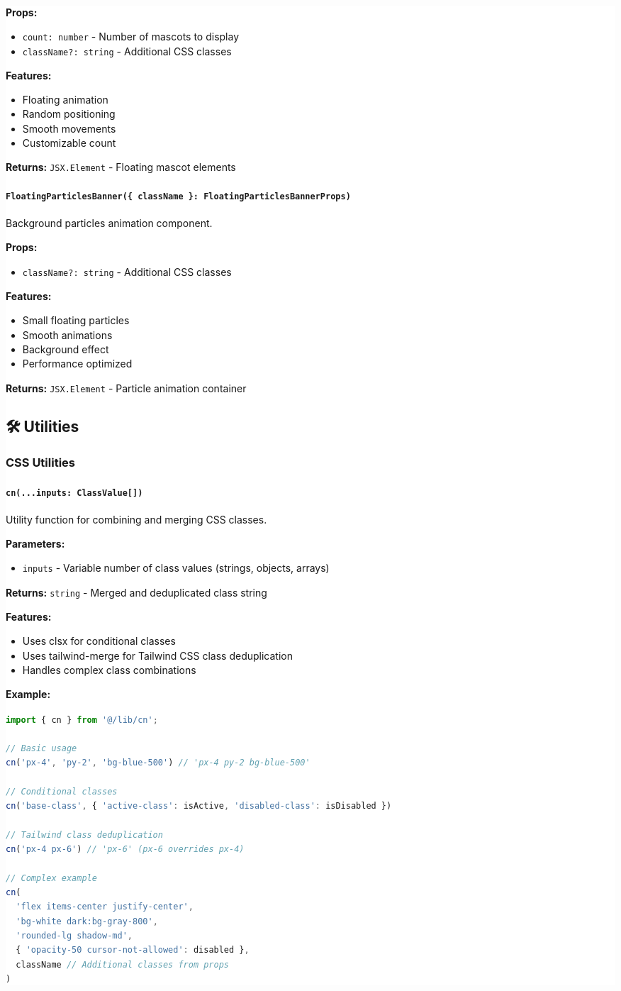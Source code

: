 **Props:**
- `count: number` - Number of mascots to display
- `className?: string` - Additional CSS classes

**Features:**
- Floating animation
- Random positioning
- Smooth movements
- Customizable count

**Returns:** `JSX.Element` - Floating mascot elements

#### `FloatingParticlesBanner({ className }: FloatingParticlesBannerProps)`
Background particles animation component.

**Props:**
- `className?: string` - Additional CSS classes

**Features:**
- Small floating particles
- Smooth animations
- Background effect
- Performance optimized

**Returns:** `JSX.Element` - Particle animation container

## 🛠 Utilities

### CSS Utilities

#### `cn(...inputs: ClassValue[])`
Utility function for combining and merging CSS classes.

**Parameters:**
- `inputs` - Variable number of class values (strings, objects, arrays)

**Returns:** `string` - Merged and deduplicated class string

**Features:**
- Uses clsx for conditional classes
- Uses tailwind-merge for Tailwind CSS class deduplication
- Handles complex class combinations

**Example:**
```typescript
import { cn } from '@/lib/cn';

// Basic usage
cn('px-4', 'py-2', 'bg-blue-500') // 'px-4 py-2 bg-blue-500'

// Conditional classes
cn('base-class', { 'active-class': isActive, 'disabled-class': isDisabled })

// Tailwind class deduplication
cn('px-4 px-6') // 'px-6' (px-6 overrides px-4)

// Complex example
cn(
  'flex items-center justify-center',
  'bg-white dark:bg-gray-800',
  'rounded-lg shadow-md',
  { 'opacity-50 cursor-not-allowed': disabled },
  className // Additional classes from props
)
```
